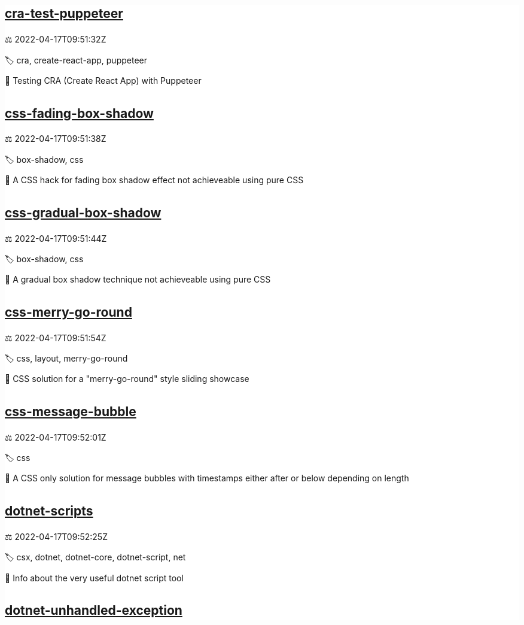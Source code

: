 ## [cra-test-puppeteer](https://github.com/TomasHubelbauer/cra-test-puppeteer)

⚖️ 2022-04-17T09:51:32Z

🏷 cra, create-react-app, puppeteer

📒 Testing CRA (Create React App) with Puppeteer

## [css-fading-box-shadow](https://github.com/TomasHubelbauer/css-fading-box-shadow)

⚖️ 2022-04-17T09:51:38Z

🏷 box-shadow, css

📒 A CSS hack for fading box shadow effect not achieveable using pure CSS

## [css-gradual-box-shadow](https://github.com/TomasHubelbauer/css-gradual-box-shadow)

⚖️ 2022-04-17T09:51:44Z

🏷 box-shadow, css

📒 A gradual box shadow technique not achieveable using pure CSS

## [css-merry-go-round](https://github.com/TomasHubelbauer/css-merry-go-round)

⚖️ 2022-04-17T09:51:54Z

🏷 css, layout, merry-go-round

📒 CSS solution for a "merry-go-round" style sliding showcase

## [css-message-bubble](https://github.com/TomasHubelbauer/css-message-bubble)

⚖️ 2022-04-17T09:52:01Z

🏷 css

📒 A CSS only solution for message bubbles with timestamps either after or below depending on length

## [dotnet-scripts](https://github.com/TomasHubelbauer/dotnet-scripts)

⚖️ 2022-04-17T09:52:25Z

🏷 csx, dotnet, dotnet-core, dotnet-script, net

📒 Info about the very useful dotnet script tool

## [dotnet-unhandled-exception](https://github.com/TomasHubelbauer/dotnet-unhandled-exception)
